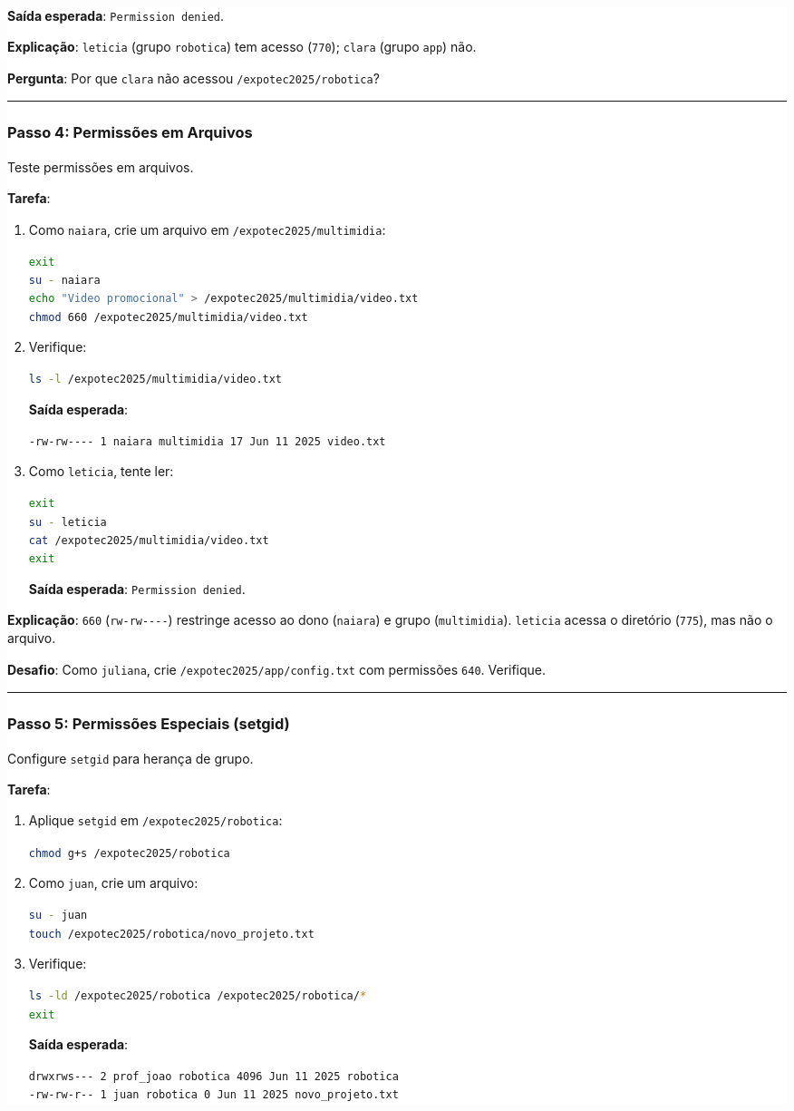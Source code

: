    **Saída esperada**: `Permission denied`.

**Explicação**: `leticia` (grupo `robotica`) tem acesso (`770`); `clara` (grupo `app`) não.

**Pergunta**: Por que `clara` não acessou `/expotec2025/robotica`?

---

### Passo 4: Permissões em Arquivos
Teste permissões em arquivos.

**Tarefa**:
1. Como `naiara`, crie um arquivo em `/expotec2025/multimidia`:
   ```bash
   exit
   su - naiara
   echo "Video promocional" > /expotec2025/multimidia/video.txt
   chmod 660 /expotec2025/multimidia/video.txt
   ```
2. Verifique:
   ```bash
   ls -l /expotec2025/multimidia/video.txt
   ```
   **Saída esperada**:
   ```
   -rw-rw---- 1 naiara multimidia 17 Jun 11 2025 video.txt
   ```
3. Como `leticia`, tente ler:
   ```bash
   exit
   su - leticia
   cat /expotec2025/multimidia/video.txt
   exit
   ```
   **Saída esperada**: `Permission denied`.

**Explicação**: `660` (`rw-rw----`) restringe acesso ao dono (`naiara`) e grupo (`multimidia`). `leticia` acessa o diretório (`775`), mas não o arquivo.

**Desafio**: Como `juliana`, crie `/expotec2025/app/config.txt` com permissões `640`. Verifique.

---

### Passo 5: Permissões Especiais (setgid)
Configure `setgid` para herança de grupo.

**Tarefa**:
1. Aplique `setgid` em `/expotec2025/robotica`:
   ```bash
   chmod g+s /expotec2025/robotica
   ```
2. Como `juan`, crie um arquivo:
   ```bash
   su - juan
   touch /expotec2025/robotica/novo_projeto.txt
   ```
3. Verifique:
   ```bash
   ls -ld /expotec2025/robotica /expotec2025/robotica/*
   exit
   ```
   **Saída esperada**:
   ```
   drwxrws--- 2 prof_joao robotica 4096 Jun 11 2025 robotica
   -rw-rw-r-- 1 juan robotica 0 Jun 11 2025 novo_projeto.txt
   ```
